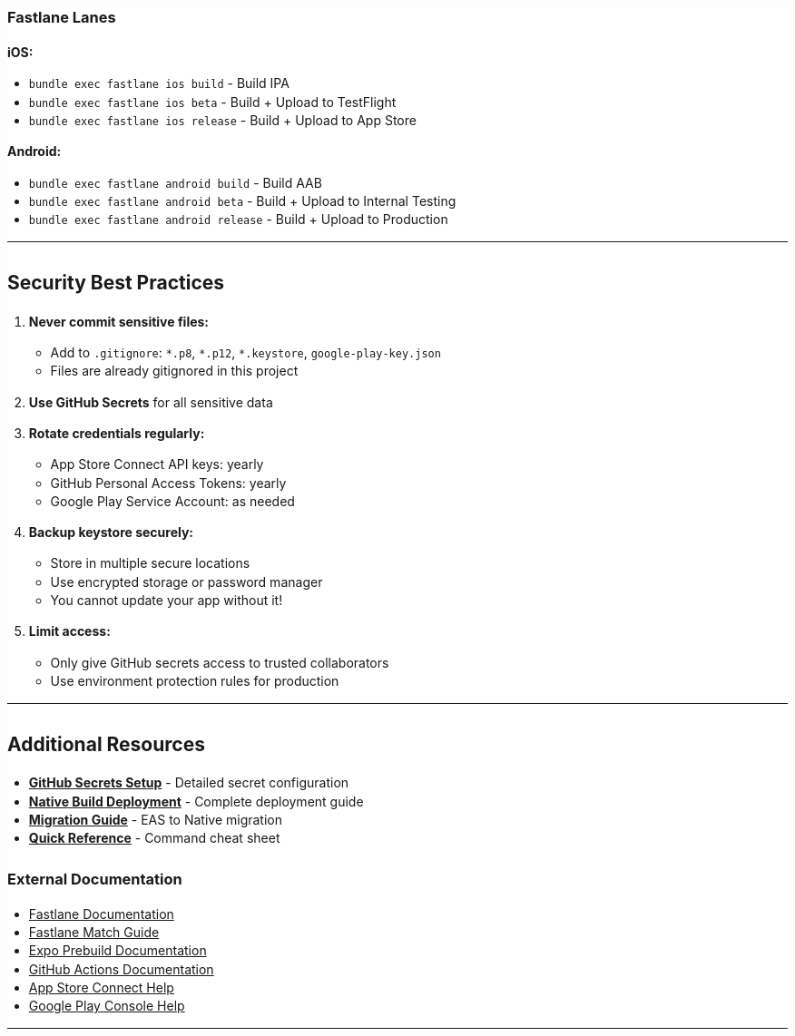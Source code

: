 ### Fastlane Lanes

**iOS:**

- `bundle exec fastlane ios build` - Build IPA
- `bundle exec fastlane ios beta` - Build + Upload to TestFlight
- `bundle exec fastlane ios release` - Build + Upload to App Store

**Android:**

- `bundle exec fastlane android build` - Build AAB
- `bundle exec fastlane android beta` - Build + Upload to Internal Testing
- `bundle exec fastlane android release` - Build + Upload to Production

---

## Security Best Practices

1. **Never commit sensitive files:**
   - Add to `.gitignore`: `*.p8`, `*.p12`, `*.keystore`, `google-play-key.json`
   - Files are already gitignored in this project

2. **Use GitHub Secrets** for all sensitive data

3. **Rotate credentials regularly:**
   - App Store Connect API keys: yearly
   - GitHub Personal Access Tokens: yearly
   - Google Play Service Account: as needed

4. **Backup keystore securely:**
   - Store in multiple secure locations
   - Use encrypted storage or password manager
   - You cannot update your app without it!

5. **Limit access:**
   - Only give GitHub secrets access to trusted collaborators
   - Use environment protection rules for production

---

## Additional Resources

- **[GitHub Secrets Setup](./github_secrets_setup.md)** - Detailed secret configuration
- **[Native Build Deployment](./native_build_deployment.md)** - Complete deployment guide
- **[Migration Guide](./eas_to_native_migration.md)** - EAS to Native migration
- **[Quick Reference](./deployment_quick_reference.md)** - Command cheat sheet

### External Documentation

- [Fastlane Documentation](https://docs.fastlane.tools/)
- [Fastlane Match Guide](https://docs.fastlane.tools/actions/match/)
- [Expo Prebuild Documentation](https://docs.expo.dev/workflow/prebuild/)
- [GitHub Actions Documentation](https://docs.github.com/en/actions)
- [App Store Connect Help](https://developer.apple.com/app-store-connect/)
- [Google Play Console Help](https://support.google.com/googleplay/android-developer/)

---